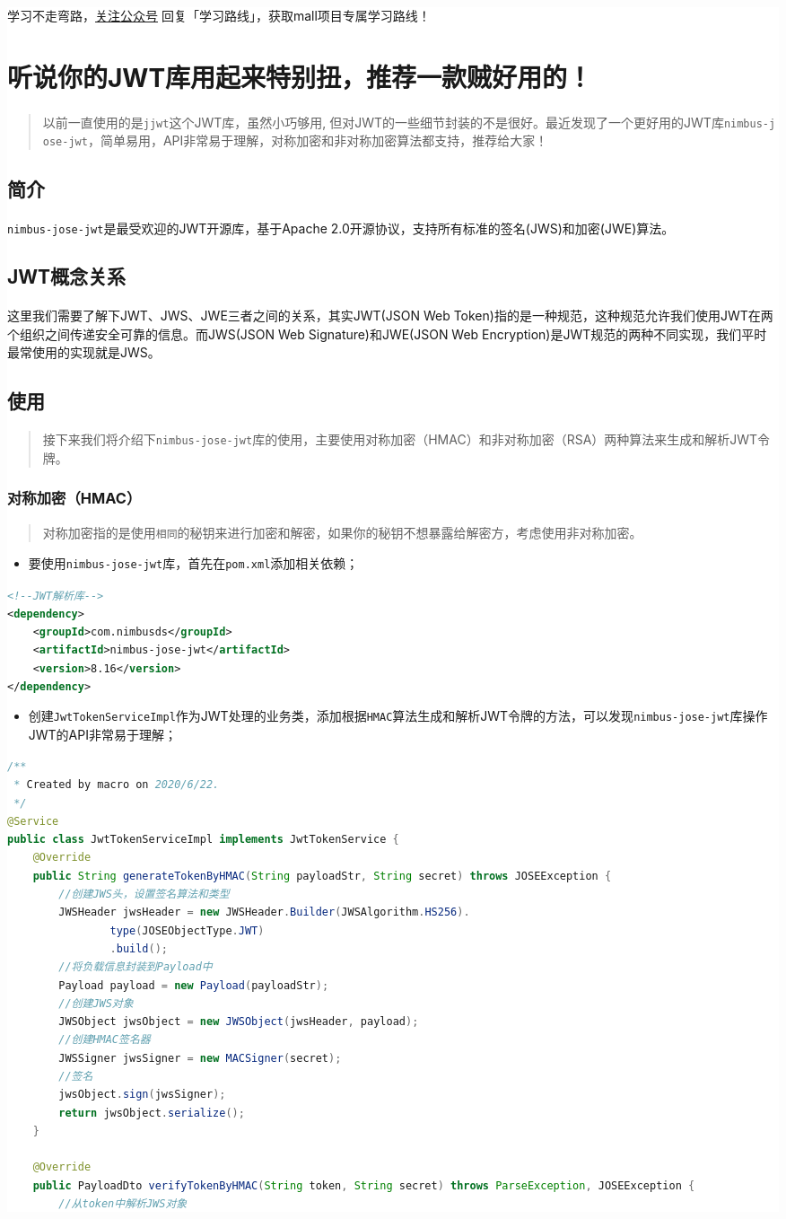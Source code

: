 学习不走弯路，[关注公众号](#公众号) 回复「学习路线」，获取mall项目专属学习路线！

# 听说你的JWT库用起来特别扭，推荐一款贼好用的！

> 以前一直使用的是`jjwt`这个JWT库，虽然小巧够用, 但对JWT的一些细节封装的不是很好。最近发现了一个更好用的JWT库`nimbus-jose-jwt`，简单易用，API非常易于理解，对称加密和非对称加密算法都支持，推荐给大家！

## 简介

`nimbus-jose-jwt`是最受欢迎的JWT开源库，基于Apache 2.0开源协议，支持所有标准的签名(JWS)和加密(JWE)算法。

## JWT概念关系

这里我们需要了解下JWT、JWS、JWE三者之间的关系，其实JWT(JSON Web Token)指的是一种规范，这种规范允许我们使用JWT在两个组织之间传递安全可靠的信息。而JWS(JSON Web Signature)和JWE(JSON Web Encryption)是JWT规范的两种不同实现，我们平时最常使用的实现就是JWS。

## 使用

> 接下来我们将介绍下`nimbus-jose-jwt`库的使用，主要使用对称加密（HMAC）和非对称加密（RSA）两种算法来生成和解析JWT令牌。

### 对称加密（HMAC）

> 对称加密指的是使用`相同`的秘钥来进行加密和解密，如果你的秘钥不想暴露给解密方，考虑使用非对称加密。

- 要使用`nimbus-jose-jwt`库，首先在`pom.xml`添加相关依赖；

```xml
<!--JWT解析库-->
<dependency>
    <groupId>com.nimbusds</groupId>
    <artifactId>nimbus-jose-jwt</artifactId>
    <version>8.16</version>
</dependency>
```

- 创建`JwtTokenServiceImpl`作为JWT处理的业务类，添加根据`HMAC`算法生成和解析JWT令牌的方法，可以发现`nimbus-jose-jwt`库操作JWT的API非常易于理解；

```java
/**
 * Created by macro on 2020/6/22.
 */
@Service
public class JwtTokenServiceImpl implements JwtTokenService {
    @Override
    public String generateTokenByHMAC(String payloadStr, String secret) throws JOSEException {
        //创建JWS头，设置签名算法和类型
        JWSHeader jwsHeader = new JWSHeader.Builder(JWSAlgorithm.HS256).
                type(JOSEObjectType.JWT)
                .build();
        //将负载信息封装到Payload中
        Payload payload = new Payload(payloadStr);
        //创建JWS对象
        JWSObject jwsObject = new JWSObject(jwsHeader, payload);
        //创建HMAC签名器
        JWSSigner jwsSigner = new MACSigner(secret);
        //签名
        jwsObject.sign(jwsSigner);
        return jwsObject.serialize();
    }

    @Override
    public PayloadDto verifyTokenByHMAC(String token, String secret) throws ParseException, JOSEException {
        //从token中解析JWS对象
```